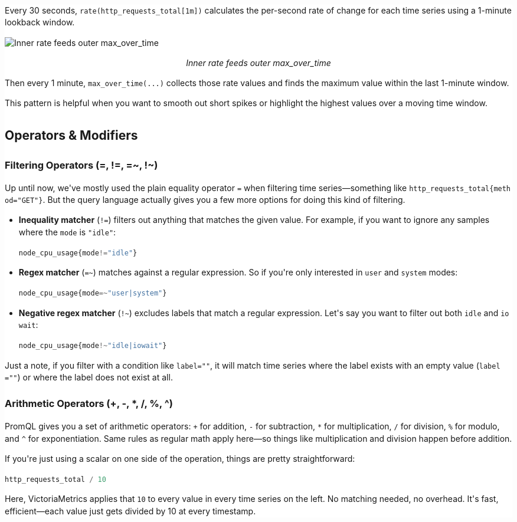 Every 30 seconds, `rate(http_requests_total[1m])` calculates the per-second rate of change for each time series using a 1-minute lookback window.

![Inner rate feeds outer max_over_time](/blog/prometheus-monitoring-function-operator-modifier/rate-maxover-subquery-timing.webp)
<figcaption style="text-align: center; font-style: italic;">Inner rate feeds outer max_over_time</figcaption>

Then every 1 minute, `max_over_time(...)` collects those rate values and finds the maximum value within the last 1-minute window.

This pattern is helpful when you want to smooth out short spikes or highlight the highest values over a moving time window.

## Operators & Modifiers

### Filtering Operators (=, !=, =~, !~)

Up until now, we've mostly used the plain equality operator `=` when filtering time series—something like `http_requests_total{method="GET"}`. But the query language actually gives you a few more options for doing this kind of filtering.

- **Inequality matcher** (`!=`) filters out anything that matches the given value. For example, if you want to ignore any samples where the `mode` is `"idle"`:
    ```js
    node_cpu_usage{mode!="idle"}
    ```

- **Regex matcher** (`=~`) matches against a regular expression. So if you're only interested in `user` and `system` modes:
    ```js
    node_cpu_usage{mode=~"user|system"}
    ```

- **Negative regex matcher** (`!~`) excludes labels that match a regular expression. Let's say you want to filter out both `idle` and `iowait`:
    ```js
    node_cpu_usage{mode!~"idle|iowait"}
    ```

Just a note, if you filter with a condition like `label=""`, it will match time series where the label exists with an empty value (`label=""`) or where the label does not exist at all.

### Arithmetic Operators (+, -, *, /, %, ^)

PromQL gives you a set of arithmetic operators: `+` for addition, `-` for subtraction, `*` for multiplication, `/` for division, `%` for modulo, and `^` for exponentiation. Same rules as regular math apply here—so things like multiplication and division happen before addition.

If you're just using a scalar on one side of the operation, things are pretty straightforward:

```go
http_requests_total / 10
```

Here, VictoriaMetrics applies that `10` to every value in every time series on the left. No matching needed, no overhead. It's fast, efficient—each value just gets divided by 10 at every timestamp.
